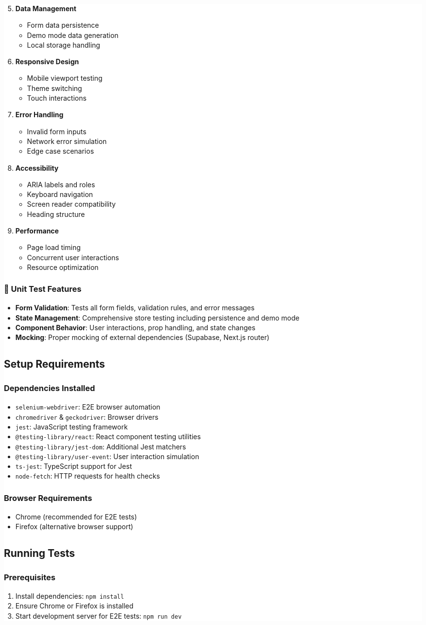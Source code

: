 5. **Data Management**
   - Form data persistence
   - Demo mode data generation
   - Local storage handling

6. **Responsive Design**
   - Mobile viewport testing
   - Theme switching
   - Touch interactions

7. **Error Handling**
   - Invalid form inputs
   - Network error simulation
   - Edge case scenarios

8. **Accessibility**
   - ARIA labels and roles
   - Keyboard navigation
   - Screen reader compatibility
   - Heading structure

9. **Performance**
   - Page load timing
   - Concurrent user interactions
   - Resource optimization

### 🧪 Unit Test Features

- **Form Validation**: Tests all form fields, validation rules, and error messages
- **State Management**: Comprehensive store testing including persistence and demo mode
- **Component Behavior**: User interactions, prop handling, and state changes
- **Mocking**: Proper mocking of external dependencies (Supabase, Next.js router)

## Setup Requirements

### Dependencies Installed
- `selenium-webdriver`: E2E browser automation
- `chromedriver` & `geckodriver`: Browser drivers
- `jest`: JavaScript testing framework
- `@testing-library/react`: React component testing utilities
- `@testing-library/jest-dom`: Additional Jest matchers
- `@testing-library/user-event`: User interaction simulation
- `ts-jest`: TypeScript support for Jest
- `node-fetch`: HTTP requests for health checks

### Browser Requirements
- Chrome (recommended for E2E tests)
- Firefox (alternative browser support)

## Running Tests

### Prerequisites
1. Install dependencies: `npm install`
2. Ensure Chrome or Firefox is installed
3. Start development server for E2E tests: `npm run dev`
